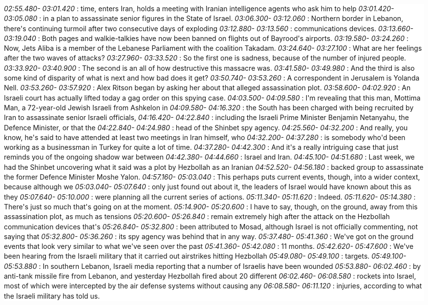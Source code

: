 *02:55.480- 03:01.420* :  time, enters Iran, holds a meeting with Iranian intelligence agents who ask him to help
*03:01.420- 03:05.080* :  in a plan to assassinate senior figures in the State of Israel.
*03:06.300- 03:12.060* :  Northern border in Lebanon, there's continuing turmoil after two consecutive days of exploding
*03:12.880- 03:13.560* :  communications devices.
*03:13.660- 03:19.040* :  Both pages and walkie-talkies have now been banned on flights out of Bayrood's airports.
*03:19.580- 03:24.260* :  Now, Jets Aliba is a member of the Lebanese Parliament with the coalition Takadam.
*03:24.640- 03:27.100* :  What are her feelings after the two waves of attacks?
*03:27.960- 03:33.520* :  So the first one is sadness, because of the number of injured people.
*03:33.920- 03:40.900* :  The second is an all of how destructive this massacre was.
*03:41.580- 03:49.980* :  And the third is also some kind of disparity of what is next and how bad does it get?
*03:50.740- 03:53.260* :  A correspondent in Jerusalem is Yolanda Nell.
*03:53.260- 03:57.920* :  Alex Ritson began by asking her about that alleged assassination plot.
*03:58.600- 04:02.920* :  An Israeli court has actually lifted today a gag order on this spying case.
*04:03.500- 04:09.580* :  I'm revealing that this man, Mottima Man, a 72-year-old Jewish Israeli from Ashkelon in
*04:09.580- 04:16.320* :  the South has been charged with being recruited by Iran to assassinate senior Israeli officials,
*04:16.420- 04:22.840* :  including the Israeli Prime Minister Benjamin Netanyahu, the Defence Minister, or that the
*04:22.840- 04:24.980* :  head of the Shinbet spy agency.
*04:25.560- 04:32.200* :  And really, you know, he's said to have attended at least two meetings in Iran himself, who
*04:32.200- 04:37.280* :  is somebody who'd been working as a businessman in Turkey for quite a lot of time.
*04:37.280- 04:42.300* :  And it's a really intriguing case that just reminds you of the ongoing shadow war between
*04:42.380- 04:44.660* :  Israel and Iran.
*04:45.100- 04:51.680* :  Last week, we had the Shinbet uncovering what it said was a plot by Hezbollah as an Iranian
*04:52.520- 04:56.180* :  backed group to assassinate the former Defence Minister Moshe Yalon.
*04:57.160- 05:03.040* :  This perhaps puts current events, though, into a wider context, because although we
*05:03.040- 05:07.640* :  only just found out about it, the leaders of Israel would have known about this as they
*05:07.640- 05:10.000* :  were planning all the current series of actions.
*05:11.340- 05:11.620* :  Indeed.
*05:11.620- 05:14.380* :  There's just so much that's going on at the moment.
*05:14.900- 05:20.600* :  I have to say, though, on the ground, away from this assassination plot, as much as tensions
*05:20.600- 05:26.840* :  remain extremely high after the attack on the Hezbollah communication devices that's
*05:26.840- 05:32.800* :  been attributed to Mosad, although Israel is not officially commenting, not saying that
*05:32.800- 05:36.260* :  its spy agency was behind that in any way.
*05:37.480- 05:41.360* :  We've got on the ground events that look very similar to what we've seen over the past
*05:41.360- 05:42.080* :  11 months.
*05:42.620- 05:47.600* :  We've been hearing from the Israeli military that it carried out airstrikes hitting Hezbollah
*05:49.080- 05:49.100* :  targets.
*05:49.100- 05:53.880* :  In southern Lebanon, Israeli media reporting that a number of Israelis have been wounded
*05:53.880- 06:02.460* :  by anti-tank missile fire from Lebanon, and yesterday Hezbollah fired about 20 different
*06:02.460- 06:08.580* :  rockets into Israel, most of which were intercepted by the air defense systems without causing any
*06:08.580- 06:11.120* :  injuries, according to what the Israeli military has told us.